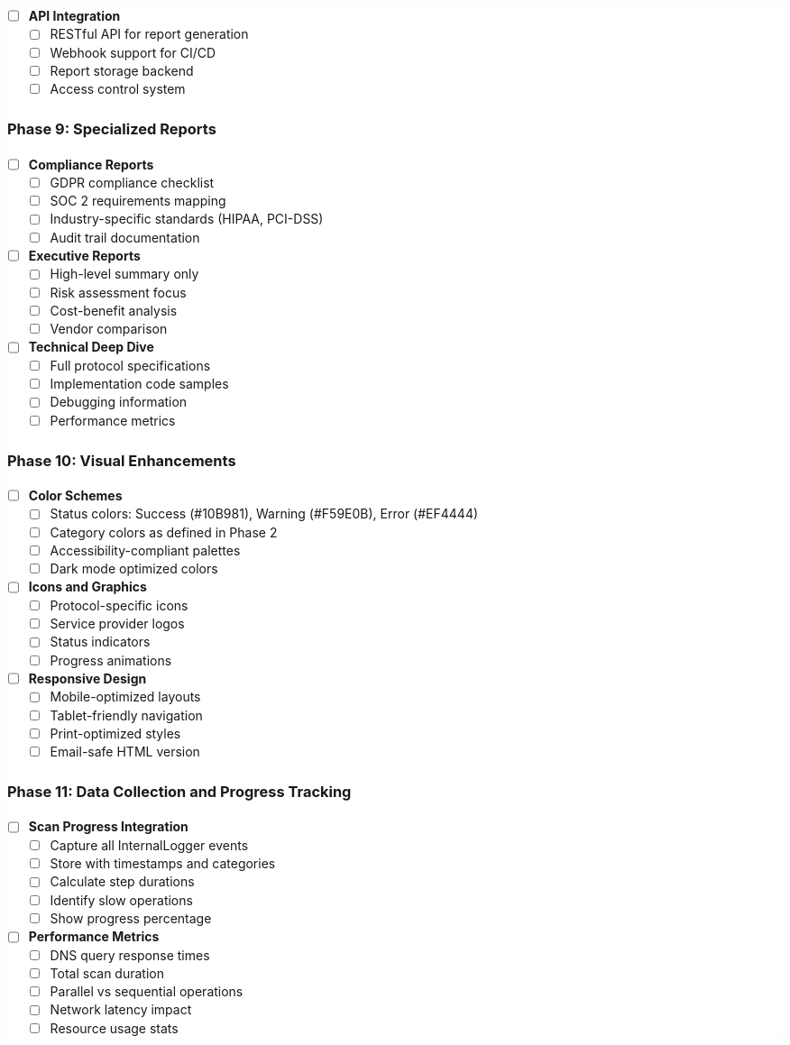 - [ ] **API Integration**
  - [ ] RESTful API for report generation
  - [ ] Webhook support for CI/CD
  - [ ] Report storage backend
  - [ ] Access control system

### Phase 9: Specialized Reports
- [ ] **Compliance Reports**
  - [ ] GDPR compliance checklist
  - [ ] SOC 2 requirements mapping
  - [ ] Industry-specific standards (HIPAA, PCI-DSS)
  - [ ] Audit trail documentation

- [ ] **Executive Reports**
  - [ ] High-level summary only
  - [ ] Risk assessment focus
  - [ ] Cost-benefit analysis
  - [ ] Vendor comparison

- [ ] **Technical Deep Dive**
  - [ ] Full protocol specifications
  - [ ] Implementation code samples
  - [ ] Debugging information
  - [ ] Performance metrics

### Phase 10: Visual Enhancements
- [ ] **Color Schemes**
  - [ ] Status colors: Success (#10B981), Warning (#F59E0B), Error (#EF4444)
  - [ ] Category colors as defined in Phase 2
  - [ ] Accessibility-compliant palettes
  - [ ] Dark mode optimized colors

- [ ] **Icons and Graphics**
  - [ ] Protocol-specific icons
  - [ ] Service provider logos
  - [ ] Status indicators
  - [ ] Progress animations

- [ ] **Responsive Design**
  - [ ] Mobile-optimized layouts
  - [ ] Tablet-friendly navigation
  - [ ] Print-optimized styles
  - [ ] Email-safe HTML version

### Phase 11: Data Collection and Progress Tracking
- [ ] **Scan Progress Integration**
  - [ ] Capture all InternalLogger events
  - [ ] Store with timestamps and categories
  - [ ] Calculate step durations
  - [ ] Identify slow operations
  - [ ] Show progress percentage

- [ ] **Performance Metrics**
  - [ ] DNS query response times
  - [ ] Total scan duration
  - [ ] Parallel vs sequential operations
  - [ ] Network latency impact
  - [ ] Resource usage stats
